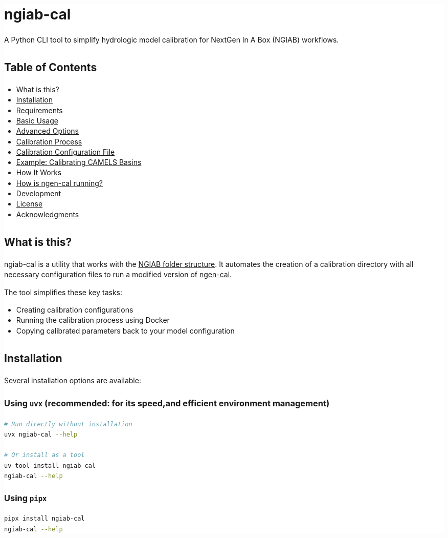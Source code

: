 # ngiab-cal

A Python CLI tool to simplify hydrologic model calibration for NextGen In A Box (NGIAB) workflows.

## Table of Contents
- [What is this?](#what-is-this)
- [Installation](#installation)
- [Requirements](#requirements)
- [Basic Usage](#basic-usage)
- [Advanced Options](#advanced-options)
- [Calibration Process](#calibration-process)
- [Calibration Configuration File](#calibration-configuration-file)
- [Example: Calibrating CAMELS Basins](#example-calibrating-camels-basins)
- [How It Works](#how-it-works)
- [How is ngen-cal running?](#how-is-ngen-cal-running)
- [Development](#development)
- [License](#license)
- [Acknowledgments](#acknowledgments)

## What is this?

ngiab-cal is a utility that works with the [NGIAB folder structure](https://docs.ciroh.org/training-NGIAB-101/data-preparation.html#nextgen-run-directory-structure-ngen-run). It automates the creation of a calibration directory with all necessary configuration files to run a modified version of [ngen-cal](https://github.com/CIROH-UA/ngen-cal/tree/ngiab_cal).

The tool simplifies these key tasks:
- Creating calibration configurations
- Running the calibration process using Docker
- Copying calibrated parameters back to your model configuration

## Installation

Several installation options are available:

### Using `uvx` (recommended: for its speed,and efficient environment management)
```bash
# Run directly without installation
uvx ngiab-cal --help

# Or install as a tool
uv tool install ngiab-cal
ngiab-cal --help
```

### Using `pipx`
```bash
pipx install ngiab-cal
ngiab-cal --help
```
